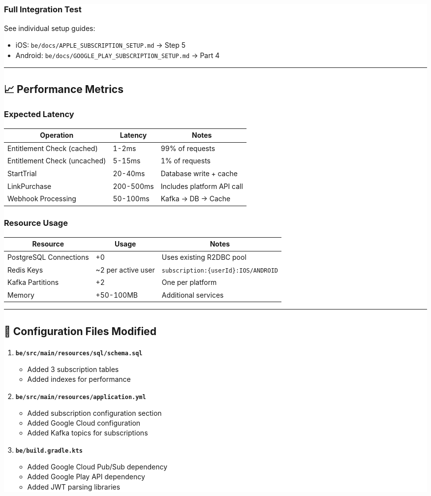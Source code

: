 ### Full Integration Test

See individual setup guides:
- iOS: `be/docs/APPLE_SUBSCRIPTION_SETUP.md` → Step 5
- Android: `be/docs/GOOGLE_PLAY_SUBSCRIPTION_SETUP.md` → Part 4

---

## 📈 Performance Metrics

### Expected Latency

| Operation                    | Latency   | Notes                      |
| ---------------------------- | --------- | -------------------------- |
| Entitlement Check (cached)   | 1-2ms     | 99% of requests            |
| Entitlement Check (uncached) | 5-15ms    | 1% of requests             |
| StartTrial                   | 20-40ms   | Database write + cache     |
| LinkPurchase                 | 200-500ms | Includes platform API call |
| Webhook Processing           | 50-100ms  | Kafka → DB → Cache         |

### Resource Usage

| Resource               | Usage              | Notes                               |
| ---------------------- | ------------------ | ----------------------------------- |
| PostgreSQL Connections | +0                 | Uses existing R2DBC pool            |
| Redis Keys             | ~2 per active user | `subscription:{userId}:IOS/ANDROID` |
| Kafka Partitions       | +2                 | One per platform                    |
| Memory                 | +50-100MB          | Additional services                 |

---

## 🔧 Configuration Files Modified

1. **`be/src/main/resources/sql/schema.sql`**
   - Added 3 subscription tables
   - Added indexes for performance

2. **`be/src/main/resources/application.yml`**
   - Added subscription configuration section
   - Added Google Cloud configuration
   - Added Kafka topics for subscriptions

3. **`be/build.gradle.kts`**
   - Added Google Cloud Pub/Sub dependency
   - Added Google Play API dependency
   - Added JWT parsing libraries
